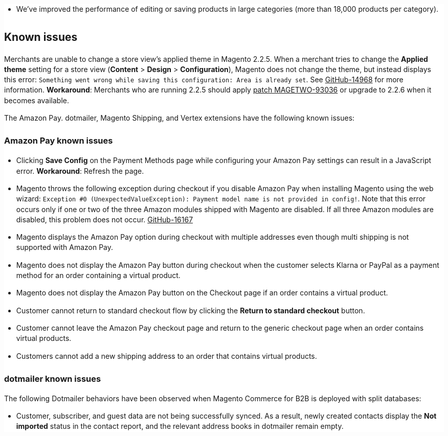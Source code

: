 
*  We’ve improved the performance of editing or saving products in large categories (more than 18,000 products per category).



## Known issues

Merchants are unable to change a store view’s applied theme in Magento 2.2.5. When a merchant tries to change the **Applied theme** setting for a store view (**Content** > **Design** > **Configuration**), Magento does not change the theme, but instead displays this error: `Something went wrong while saving this configuration: Area is already set`. See [GitHub-14968](https://github.com/magento/magento2/issues/14968) for more information. **Workaround**: Merchants who are running 2.2.5 should apply [patch MAGETWO-93036]( https://magento.com/tech-resources/download#download2224)  or  upgrade to 2.2.6 when it becomes available.

The Amazon Pay. dotmailer, Magento Shipping, and Vertex extensions have the following known issues:

### Amazon Pay known issues

*  Clicking **Save Config** on the Payment Methods page while configuring your Amazon Pay settings can result in a JavaScript error. **Workaround**: Refresh the page.


*  Magento throws the following exception during checkout if you disable Amazon Pay when installing Magento using the web wizard:  `Exception #0 (UnexpectedValueException): Payment model name is not provided in config!`.  Note that this error occurs only if one or two of the three Amazon modules shipped with Magento are disabled. If all three Amazon modules are disabled, this problem does not occur. [GitHub-16167](https://github.com/magento/magento2/issues/16167) 


*  Magento displays the Amazon Pay option during checkout with multiple addresses even though multi shipping is not supported with Amazon Pay.


*  Magento does not display the Amazon Pay button during checkout when the customer selects Klarna or PayPal as a payment method for an order containing a virtual product.


*  Magento does not display the Amazon Pay button on the Checkout page if an order contains a virtual product.


*  Customer cannot return to standard checkout flow by clicking the **Return to standard checkout** button.


*  Customer cannot leave the Amazon Pay checkout page and return to the generic checkout page when an order contains virtual products.


*  Customers cannot add a new shipping address to an order that contains virtual products.

### dotmailer known issues

The following Dotmailer behaviors have been observed when Magento Commerce for B2B is deployed with split databases:


*  Customer, subscriber, and guest data are not being successfully synced. As a result, newly created contacts display the  **Not imported** status in the contact report, and the relevant address books in dotmailer remain empty.
